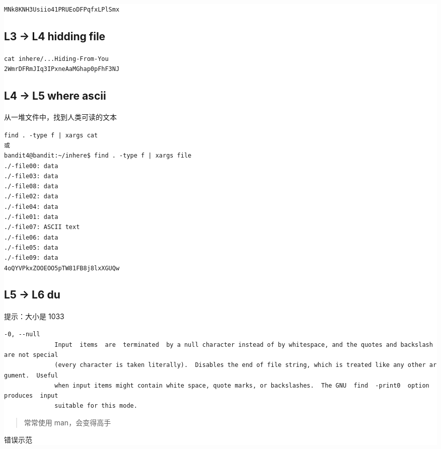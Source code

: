 ```
MNk8KNH3Usiio41PRUEoDFPqfxLPlSmx
```



## L3 -> L4 hidding file

```
cat inhere/...Hiding-From-You
2WmrDFRmJIq3IPxneAaMGhap0pFhF3NJ
```



## L4 -> L5 where ascii

从一堆文件中，找到人类可读的文本

```
find . -type f | xargs cat
或
bandit4@bandit:~/inhere$ find . -type f | xargs file
./-file00: data
./-file03: data
./-file08: data
./-file02: data
./-file04: data
./-file01: data
./-file07: ASCII text
./-file06: data
./-file05: data
./-file09: data
4oQYVPkxZOOEOO5pTW81FB8j8lxXGUQw
```



## L5 -> L6 du

提示：大小是 1033

```
-0, --null
              Input  items  are  terminated  by a null character instead of by whitespace, and the quotes and backslash are not special
              (every character is taken literally).  Disables the end of file string, which is treated like any other argument.  Useful
              when input items might contain white space, quote marks, or backslashes.  The GNU  find  -print0  option  produces  input
              suitable for this mode.
```

> 常常使用 man，会变得高手

错误示范
